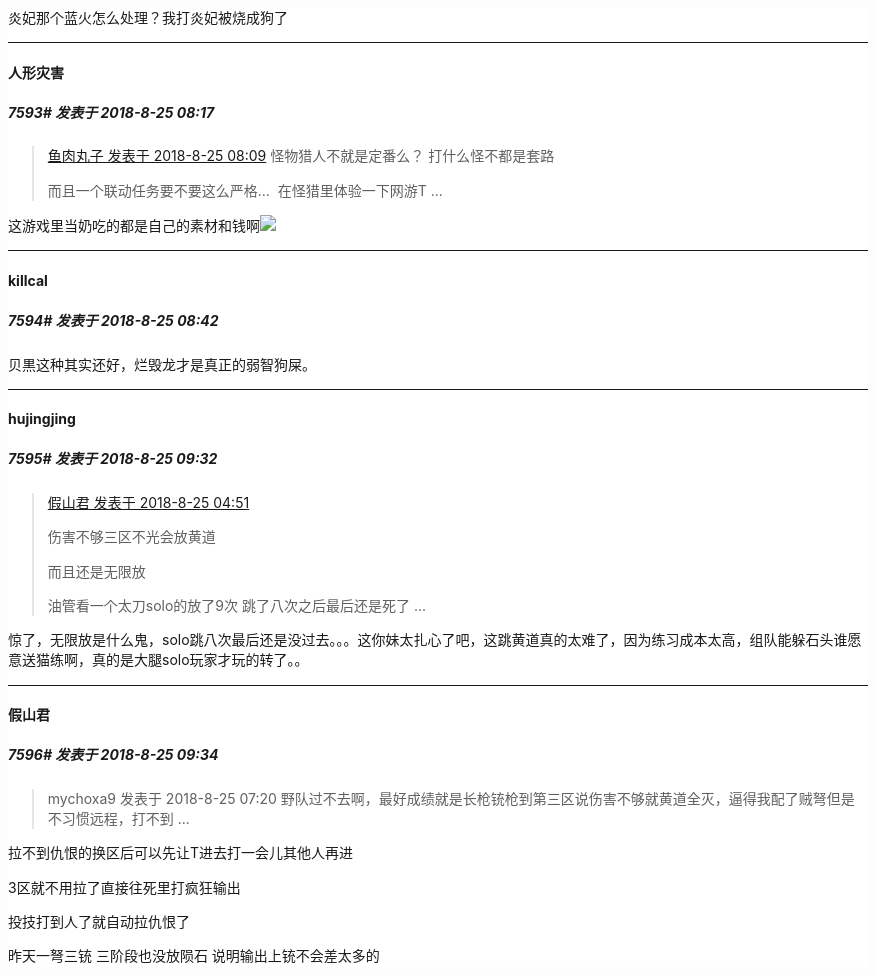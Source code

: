 
炎妃那个蓝火怎么处理？我打炎妃被烧成狗了


-----

####  人形灾害  
##### 7593#       发表于 2018-8-25 08:17


<blockquote><a href="httphttps://bbs.saraba1st.com/2b/forum.php?mod=redirect&amp;goto=findpost&amp;pid=40752861&amp;ptid=1515235" target="_blank">鱼肉丸子 发表于 2018-8-25 08:09</a>
怪物猎人不就是定番么？ 打什么怪不都是套路

而且一个联动任务要不要这么严格…  在怪猎里体验一下网游T ...</blockquote>
这游戏里当奶吃的都是自己的素材和钱啊<img src="https://static.saraba1st.com/image/smiley/face2017/138.png" referrerpolicy="no-referrer">


-----

####  killcal  
##### 7594#       发表于 2018-8-25 08:42


贝黒这种其实还好，烂毁龙才是真正的弱智狗屎。


-----

####  hujingjing  
##### 7595#       发表于 2018-8-25 09:32


<blockquote><a href="httphttps://bbs.saraba1st.com/2b/forum.php?mod=redirect&amp;goto=findpost&amp;pid=40752370&amp;ptid=1515235" target="_blank">假山君 发表于 2018-8-25 04:51</a>

伤害不够三区不光会放黄道

而且还是无限放

油管看一个太刀solo的放了9次 跳了八次之后最后还是死了 ...</blockquote>
惊了，无限放是什么鬼，solo跳八次最后还是没过去。。。这你妹太扎心了吧，这跳黄道真的太难了，因为练习成本太高，组队能躲石头谁愿意送猫练啊，真的是大腿solo玩家才玩的转了。。


-----

####  假山君  
##### 7596#       发表于 2018-8-25 09:34


<blockquote>mychoxa9 发表于 2018-8-25 07:20
野队过不去啊，最好成绩就是长枪铳枪到第三区说伤害不够就黄道全灭，逼得我配了贼弩但是不习惯远程，打不到 ...</blockquote>
拉不到仇恨的换区后可以先让T进去打一会儿其他人再进

3区就不用拉了直接往死里打疯狂输出

投技打到人了就自动拉仇恨了

昨天一弩三铳 三阶段也没放陨石 说明输出上铳不会差太多的
